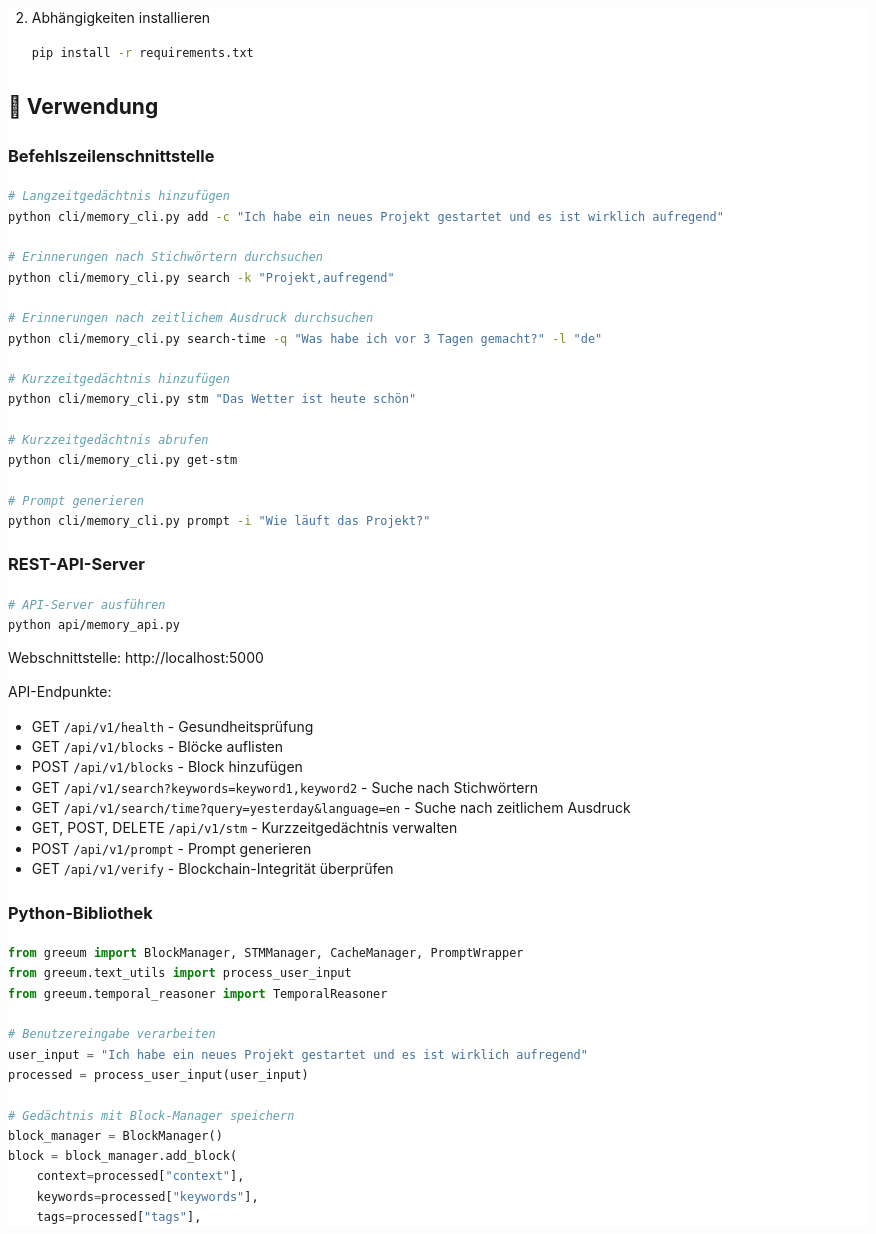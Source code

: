 2. Abhängigkeiten installieren
   ```bash
   pip install -r requirements.txt
   ```

## 🧪 Verwendung

### Befehlszeilenschnittstelle

```bash
# Langzeitgedächtnis hinzufügen
python cli/memory_cli.py add -c "Ich habe ein neues Projekt gestartet und es ist wirklich aufregend"

# Erinnerungen nach Stichwörtern durchsuchen
python cli/memory_cli.py search -k "Projekt,aufregend"

# Erinnerungen nach zeitlichem Ausdruck durchsuchen
python cli/memory_cli.py search-time -q "Was habe ich vor 3 Tagen gemacht?" -l "de"

# Kurzzeitgedächtnis hinzufügen
python cli/memory_cli.py stm "Das Wetter ist heute schön"

# Kurzzeitgedächtnis abrufen
python cli/memory_cli.py get-stm

# Prompt generieren
python cli/memory_cli.py prompt -i "Wie läuft das Projekt?"
```

### REST-API-Server

```bash
# API-Server ausführen
python api/memory_api.py
```

Webschnittstelle: http://localhost:5000

API-Endpunkte:
- GET `/api/v1/health` - Gesundheitsprüfung
- GET `/api/v1/blocks` - Blöcke auflisten
- POST `/api/v1/blocks` - Block hinzufügen
- GET `/api/v1/search?keywords=keyword1,keyword2` - Suche nach Stichwörtern
- GET `/api/v1/search/time?query=yesterday&language=en` - Suche nach zeitlichem Ausdruck
- GET, POST, DELETE `/api/v1/stm` - Kurzzeitgedächtnis verwalten
- POST `/api/v1/prompt` - Prompt generieren
- GET `/api/v1/verify` - Blockchain-Integrität überprüfen

### Python-Bibliothek

```python
from greeum import BlockManager, STMManager, CacheManager, PromptWrapper
from greeum.text_utils import process_user_input
from greeum.temporal_reasoner import TemporalReasoner

# Benutzereingabe verarbeiten
user_input = "Ich habe ein neues Projekt gestartet und es ist wirklich aufregend"
processed = process_user_input(user_input)

# Gedächtnis mit Block-Manager speichern
block_manager = BlockManager()
block = block_manager.add_block(
    context=processed["context"],
    keywords=processed["keywords"],
    tags=processed["tags"],
```